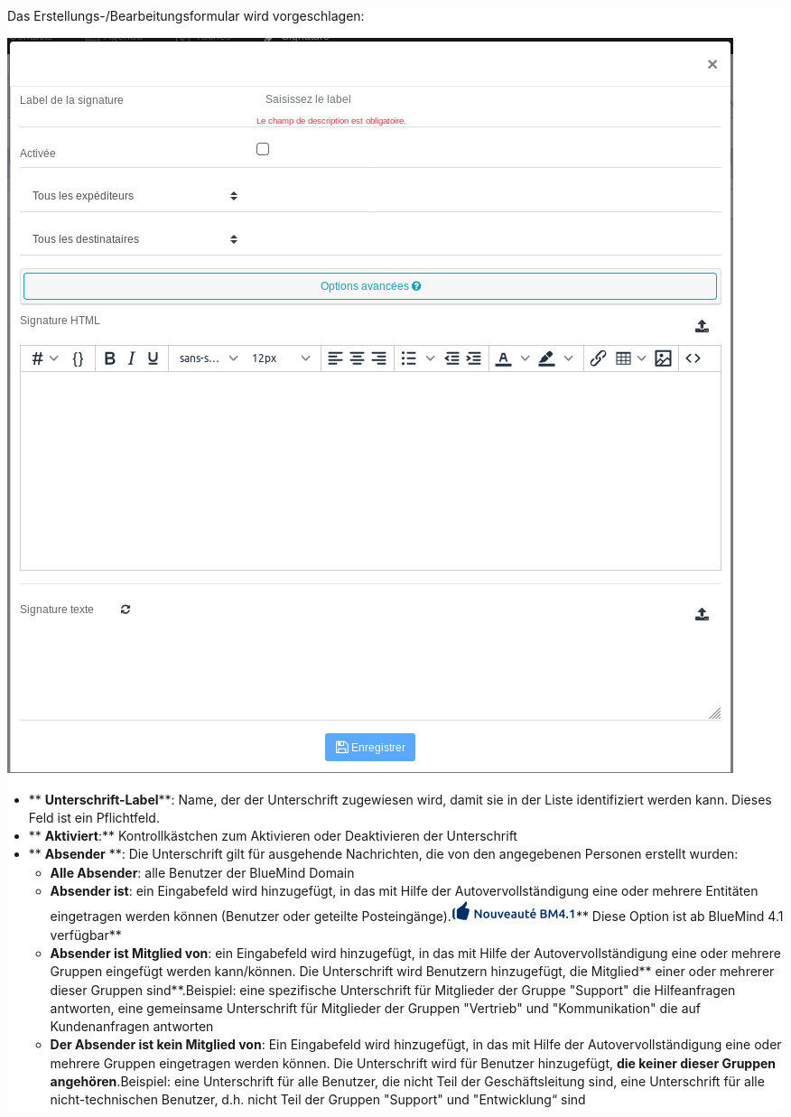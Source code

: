 Das Erstellungs-/Bearbeitungsformular wird vorgeschlagen:

![](../../attachments/57771370/58592809.png)

- ** **Unterschrift-Label****: Name, der der Unterschrift zugewiesen wird, damit sie in der Liste identifiziert werden kann. Dieses Feld ist ein Pflichtfeld.
- ** **Aktiviert**:** Kontrollkästchen zum Aktivieren oder Deaktivieren der Unterschrift
- ** **Absender** **: Die Unterschrift gilt für ausgehende Nachrichten, die von den angegebenen Personen erstellt wurden:
    - **Alle Absender**: alle Benutzer der BlueMind Domain
    - **Absender ist**: ein Eingabefeld wird hinzugefügt, in das mit Hilfe der Autovervollständigung eine oder mehrere Entitäten eingetragen werden können (Benutzer oder geteilte Posteingänge).![](../../attachments/57770017/66096245.png)** Diese Option ist ab BlueMind 4.1 verfügbar**
    - **Absender ist Mitglied von**: ein Eingabefeld wird hinzugefügt, in das mit Hilfe der Autovervollständigung eine oder mehrere Gruppen eingefügt werden kann/können. Die Unterschrift wird Benutzern hinzugefügt, die Mitglied** einer oder mehrerer dieser Gruppen sind**.Beispiel: eine spezifische Unterschrift für Mitglieder der Gruppe "Support" die Hilfeanfragen antworten, eine gemeinsame Unterschrift für Mitglieder der Gruppen "Vertrieb" und "Kommunikation" die auf Kundenanfragen antworten
    - **Der Absender ist kein Mitglied von**: Ein Eingabefeld wird hinzugefügt, in das mit Hilfe der Autovervollständigung eine oder mehrere Gruppen eingetragen werden können. Die Unterschrift wird für Benutzer hinzugefügt, **die keiner dieser Gruppen angehören**.Beispiel: eine Unterschrift für alle Benutzer, die nicht Teil der Geschäftsleitung sind, eine Unterschrift für alle nicht-technischen Benutzer, d.h. nicht Teil der Gruppen "Support" und "Entwicklung“ sind